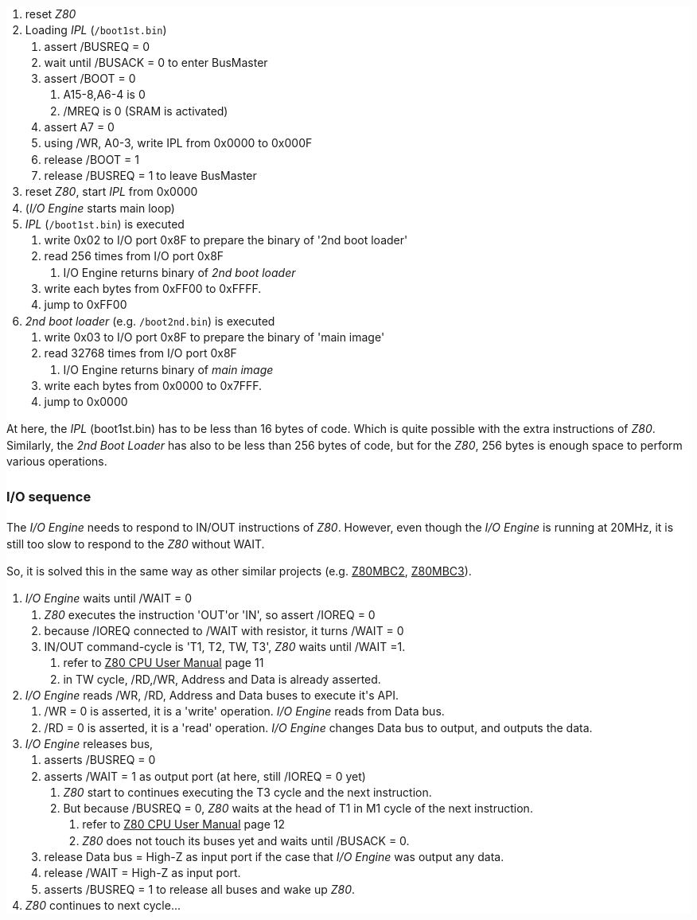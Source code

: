 1. reset _Z80_
2. Loading _IPL_ (`/boot1st.bin`)
   1. assert /BUSREQ = 0
   2. wait until /BUSACK = 0 to enter BusMaster
   3. assert /BOOT = 0
      1. A15-8,A6-4 is 0
      2. /MREQ is 0 (SRAM is activated)
   4. assert A7 = 0
   5. using /WR, A0-3, write IPL from 0x0000 to 0x000F
   6. release /BOOT = 1
   7. release /BUSREQ = 1 to leave BusMaster
3. reset _Z80_, start _IPL_ from 0x0000
4. (_I/O Engine_ starts main loop)
5. _IPL_ (`/boot1st.bin`) is executed
   1. write 0x02 to I/O port 0x8F to prepare the binary of '2nd boot loader'
   2. read 256 times from I/O port 0x8F
      1. I/O Engine returns binary of _2nd boot loader_
   3. write each bytes from 0xFF00 to 0xFFFF.
   4. jump to 0xFF00
6. _2nd boot loader_ (e.g. `/boot2nd.bin`) is executed
   1. write 0x03 to I/O port 0x8F to prepare the binary of 'main image'
   2. read 32768 times from I/O port 0x8F
      1. I/O Engine returns binary of _main image_
   3. write each bytes from 0x0000 to 0x7FFF.
   4. jump to 0x0000

At here, the _IPL_ (boot1st.bin) has to be less than 16 bytes of code. Which is quite possible with the extra instructions of _Z80_.
Similarly, the _2nd Boot Loader_ has also to be less than 256 bytes of code, but for the _Z80_, 256 bytes is enough space to perform various operations.

### I/O sequence
The _I/O Engine_ needs to respond to IN/OUT instructions of _Z80_.
However, even though the _I/O Engine_ is running at 20MHz, it is still too slow to respond to the _Z80_ without WAIT.

So, it is solved this in the same way as other similar projects (e.g. [Z80MBC2](https://github.com/SuperFabius/Z80-MBC2), [Z80MBC3](https://github.com/eprive/Z80-MBC3)).

1. _I/O Engine_ waits until /WAIT = 0
   1. _Z80_ executes the instruction 'OUT'or 'IN', so assert /IOREQ = 0
   2. because /IOREQ connected to /WAIT with resistor, it turns /WAIT = 0
   3. IN/OUT command-cycle is 'T1, T2, TW, T3', _Z80_ waits until /WAIT =1.
      1. refer to [Z80 CPU User Manual](https://www.zilog.com/docs/z80/um0080.pdf) page 11
      2. in TW cycle, /RD,/WR, Address and Data is already asserted.
2. _I/O Engine_ reads /WR, /RD, Address and Data buses to execute it's API.
   1. /WR = 0 is asserted, it is a 'write' operation. _I/O Engine_ reads from Data bus.
   2. /RD = 0 is asserted, it is a 'read' operation. _I/O Engine_ changes Data bus to output, and outputs the data.
3. _I/O Engine_ releases bus,
   1. asserts /BUSREQ = 0
   2. asserts /WAIT = 1 as output port (at here, still /IOREQ = 0 yet)
      1. _Z80_ start to continues executing the T3 cycle and the next instruction.
      2. But because /BUSREQ = 0, _Z80_ waits at the head of T1 in M1 cycle of the next instruction.
         1.  refer to [Z80 CPU User Manual](https://www.zilog.com/docs/z80/um0080.pdf) page 12
         2. _Z80_ does not touch its buses yet and waits until /BUSACK = 0.
   3. release Data bus = High-Z as input port if the case that _I/O Engine_ was output any data.
   4. release /WAIT = High-Z as input port.
   5. asserts /BUSREQ = 1 to release all buses and wake up _Z80_.
4. _Z80_ continues to next cycle...
